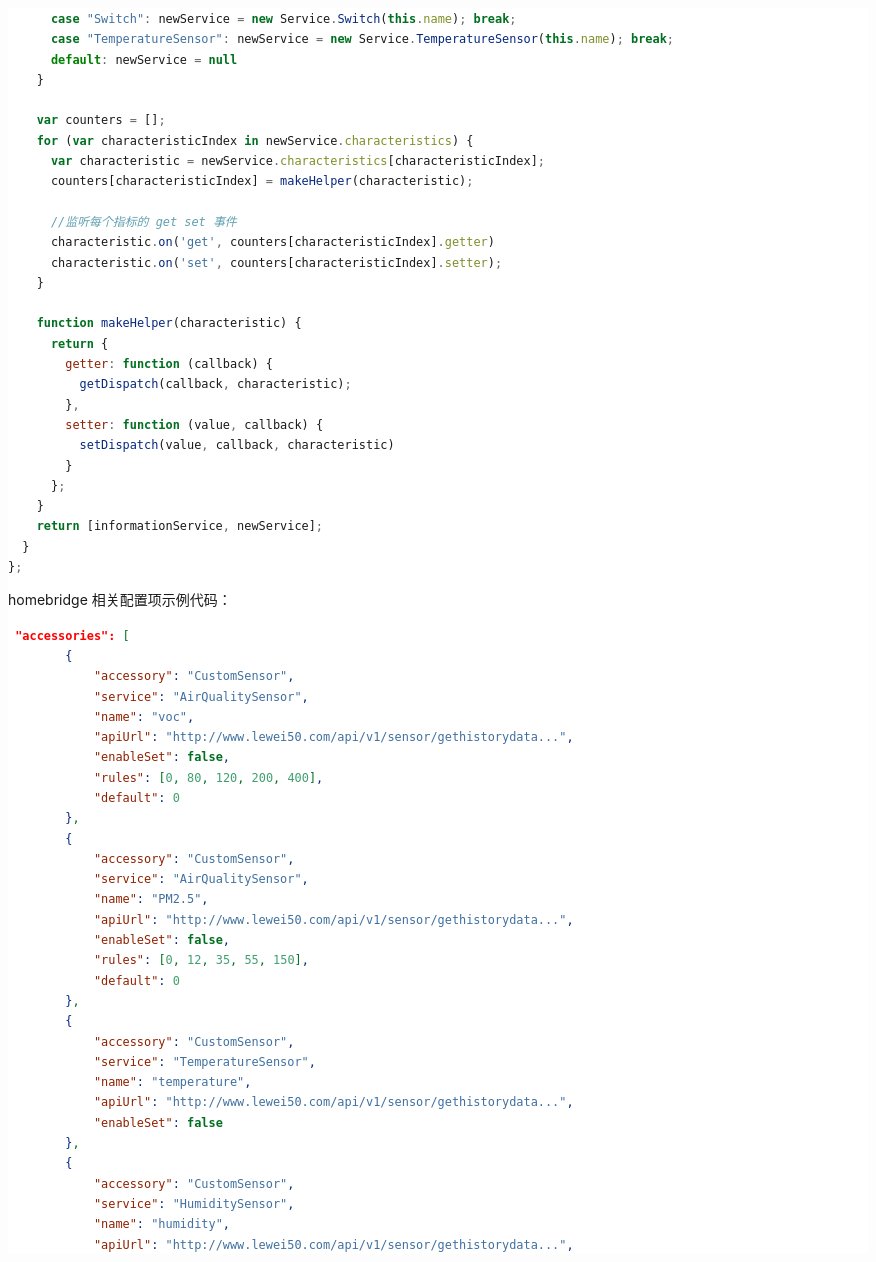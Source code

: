 ```javascript
      case "Switch": newService = new Service.Switch(this.name); break;         
      case "TemperatureSensor": newService = new Service.TemperatureSensor(this.name); break;
      default: newService = null
    }

    var counters = [];
    for (var characteristicIndex in newService.characteristics) {
      var characteristic = newService.characteristics[characteristicIndex];
      counters[characteristicIndex] = makeHelper(characteristic);

      //监听每个指标的 get set 事件
      characteristic.on('get', counters[characteristicIndex].getter)
      characteristic.on('set', counters[characteristicIndex].setter);
    }

    function makeHelper(characteristic) {
      return {
        getter: function (callback) { 
          getDispatch(callback, characteristic);
        },
        setter: function (value, callback) { 
          setDispatch(value, callback, characteristic) 
        }
      };
    }
    return [informationService, newService];
  }
}; 
```

homebridge 相关配置项示例代码：

```json
 "accessories": [
        {
            "accessory": "CustomSensor",
            "service": "AirQualitySensor",
            "name": "voc",
            "apiUrl": "http://www.lewei50.com/api/v1/sensor/gethistorydata...",
            "enableSet": false,
            "rules": [0, 80, 120, 200, 400],
            "default": 0
        },
        {
            "accessory": "CustomSensor",
            "service": "AirQualitySensor",
            "name": "PM2.5",
            "apiUrl": "http://www.lewei50.com/api/v1/sensor/gethistorydata...",
            "enableSet": false,
            "rules": [0, 12, 35, 55, 150],
            "default": 0
        },
        {
            "accessory": "CustomSensor",
            "service": "TemperatureSensor",
            "name": "temperature",
            "apiUrl": "http://www.lewei50.com/api/v1/sensor/gethistorydata...",
            "enableSet": false
        },
        {
            "accessory": "CustomSensor",
            "service": "HumiditySensor",
            "name": "humidity",
            "apiUrl": "http://www.lewei50.com/api/v1/sensor/gethistorydata...",
```